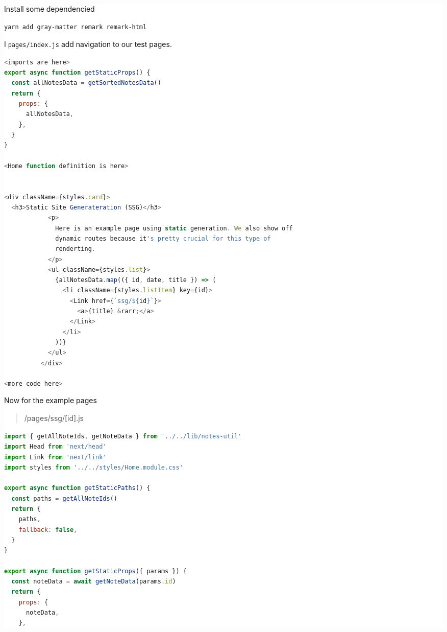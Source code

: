 Install some dependencied

```shell
yarn add gray-matter remark remark-html
```

I `pages/index.js` add navigation to our test pages.

```javascript
<imports are here>
export async function getStaticProps() {
  const allNotesData = getSortedNotesData()
  return {
    props: {
      allNotesData,
    },
  }
}

<Home function definition is here>


<div className={styles.card}>
  <h3>Static Site Generateration (SSG)</h3>
            <p>
              Here is an example page using static generation. We also show off
              dynamic routes because it's pretty crucial for this type of
              renderting.
            </p>
            <ul className={styles.list}>
              {allNotesData.map(({ id, date, title }) => (
                <li className={styles.listItem} key={id}>
                  <Link href={`ssg/${id}`}>
                    <a>{title} &rarr;</a>
                  </Link>
                </li>
              ))}
            </ul>
          </div>

<more code here>
```

Now for the example pages

> /pages/ssg/[id].js

```javascript
import { getAllNoteIds, getNoteData } from '../../lib/notes-util'
import Head from 'next/head'
import Link from 'next/link'
import styles from '../../styles/Home.module.css'

export async function getStaticPaths() {
  const paths = getAllNoteIds()
  return {
    paths,
    fallback: false,
  }
}

export async function getStaticProps({ params }) {
  const noteData = await getNoteData(params.id)
  return {
    props: {
      noteData,
    },
```